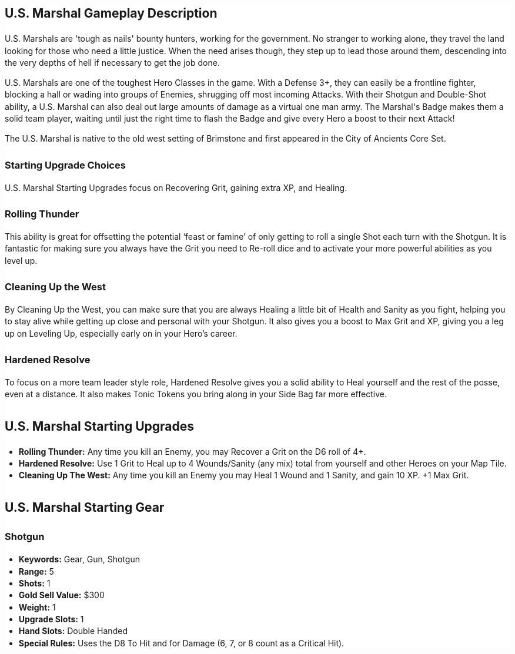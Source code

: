 

## U.S. Marshal Gameplay Description

U.S. Marshals are 'tough as nails' bounty hunters, working for the government. No stranger to working alone, they travel the land looking for those who need a little justice. When the need arises though, they step up to lead those around them, descending into the very depths of hell if necessary to get the job done.


U.S. Marshals are one of the toughest Hero Classes in the game. With a Defense 3+, they can easily be a frontline fighter, blocking a hall or wading into groups of Enemies, shrugging off most incoming Attacks. With their Shotgun and Double-Shot ability, a U.S. Marshal can also deal out large amounts of damage as a virtual one man army. The Marshal's Badge makes them a solid team player, waiting until just the right time to flash the Badge and give every Hero a boost to their next Attack!

The U.S. Marshal is native to the old west setting of Brimstone and first appeared in the City of Ancients Core Set. 

### Starting Upgrade Choices 

U.S. Marshal Starting Upgrades focus on Recovering Grit, gaining extra XP, and Healing.

### Rolling Thunder

This ability is great for offsetting the potential ‘feast or famine’ of only getting to roll a single Shot each turn with the Shotgun. It is fantastic for making sure you always have the Grit you need to Re-roll dice and to activate your more powerful abilities as you level up.

### Cleaning Up the West 

By Cleaning Up the West, you can make sure that you are always Healing a little bit of Health and Sanity as you fight, helping you to stay alive while getting up close and personal with your Shotgun. It also gives you a boost to Max Grit and XP, giving you a leg up on Leveling Up, especially early on in your Hero’s career.

### Hardened Resolve

To focus on a more team leader style role, Hardened Resolve gives you a solid ability to Heal yourself and the rest of the posse, even at a distance. It also makes Tonic Tokens you bring along in your Side Bag far more effective.

## U.S. Marshal Starting Upgrades

- **Rolling Thunder:** Any time you kill an Enemy, you may Recover a Grit on the D6 roll of 4+.
- **Hardened Resolve:** Use 1 Grit to Heal up to 4 Wounds/Sanity (any mix) total from yourself and other Heroes on your Map Tile.
- **Cleaning Up The West:** Any time you kill an Enemy you may Heal 1 Wound and 1 Sanity, and gain 10 XP. +1 Max Grit.


## U.S. Marshal Starting Gear

### Shotgun
- **Keywords:** Gear, Gun, Shotgun
- **Range:** 5
- **Shots:** 1
- **Gold Sell Value:** $300
- **Weight:** 1
- **Upgrade Slots:** 1
- **Hand Slots:** Double Handed
- **Special Rules:** Uses the D8 To Hit and for Damage (6, 7, or 8 count as a Critical Hit). 
